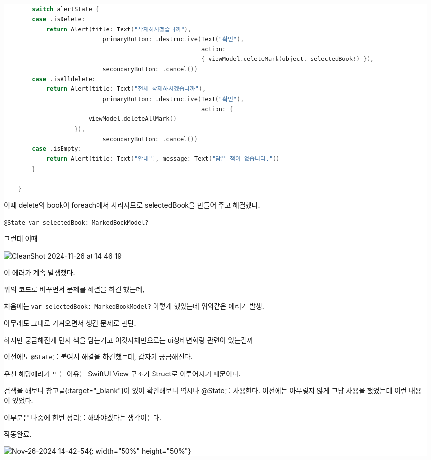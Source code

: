 ```swift
        switch alertState {
        case .isDelete:
            return Alert(title: Text("삭제하시겠습니까"),
                            primaryButton: .destructive(Text("확인"),
                                                        action:
                                                        { viewModel.deleteMark(object: selectedBook!) }),
                            secondaryButton: .cancel())
        case .isAlldelete:
            return Alert(title: Text("전체 삭제하시겠습니까"),
                            primaryButton: .destructive(Text("확인"),
                                                        action: {
                        viewModel.deleteAllMark()
                    }),
                            secondaryButton: .cancel())
        case .isEmpty:
            return Alert(title: Text("안내"), message: Text("담은 책이 없습니다."))
        }
        
    }
```

이때 delete의 book이 foreach에서 사라지므로 selectedBook을 만들어 주고 해결했다.

`@State var selectedBook: MarkedBookModel?`

그런데 이때

![CleanShot 2024-11-26 at 14 46 19](https://github.com/user-attachments/assets/31512739-7c97-4070-8fdc-d99a78db0aad)

이 에러가 계속 발생했다.

위의 코드로 바꾸면서 문제를 해결을 하긴 했는데,

처음에는 `var selectedBook: MarkedBookModel?` 이렇게 했었는데 위와같은 에러가 발생.

아무래도 그대로 가져오면서 생긴 문제로 판단.

하지만 궁금해진게 단지 책을 담는거고 이것자체만으로는 ui상태변화랑 관련이 있는걸까

이전에도 `@State`를 붙여서 해결을 하긴했는데, 갑자기 궁금해진다.

우선 해당에러가 뜨는 이유는 SwiftUI View 구조가 Struct로 이루어지기 때문이다.

검색을 해보니 [참고글](https://www.hackingwithswift.com/quick-start/swiftui/how-to-fix-cannot-assign-to-property-self-is-immutable){:target="_blank"}이 있어 확인해보니 역시나 @State를 사용한다. 이전에는 아무렇지 않게 그냥 사용을 했었는데 이런 내용이 있었다.

이부분은 나중에 한번 정리를 해봐야겠다는 생각이든다.

작동완료.

![Nov-26-2024 14-42-54](https://github.com/user-attachments/assets/01c0a982-48c7-42cb-9ba1-95f1be59b465){: width="50%" height="50%"} 